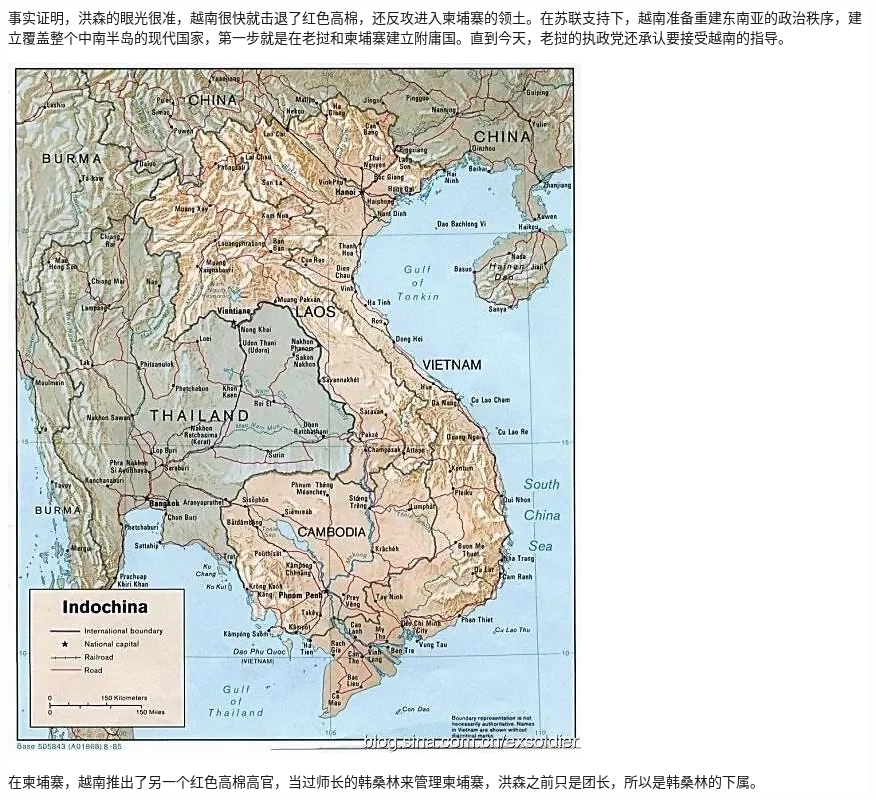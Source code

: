 





事实证明，洪森的眼光很准，越南很快就击退了红色高棉，还反攻进入柬埔寨的领土。在苏联支持下，越南准备重建东南亚的政治秩序，建立覆盖整个中南半岛的现代国家，第一步就是在老挝和柬埔寨建立附庸国。直到今天，老挝的执政党还承认要接受越南的指导。



![](/images/btnews/0301_0400/0381/f69950ab-98dc-4e5b-b2b6-e39fb1ad9fea.jpg)







在柬埔寨，越南推出了另一个红色高棉高官，当过师长的韩桑林来管理柬埔寨，洪森之前只是团长，所以是韩桑林的下属。


